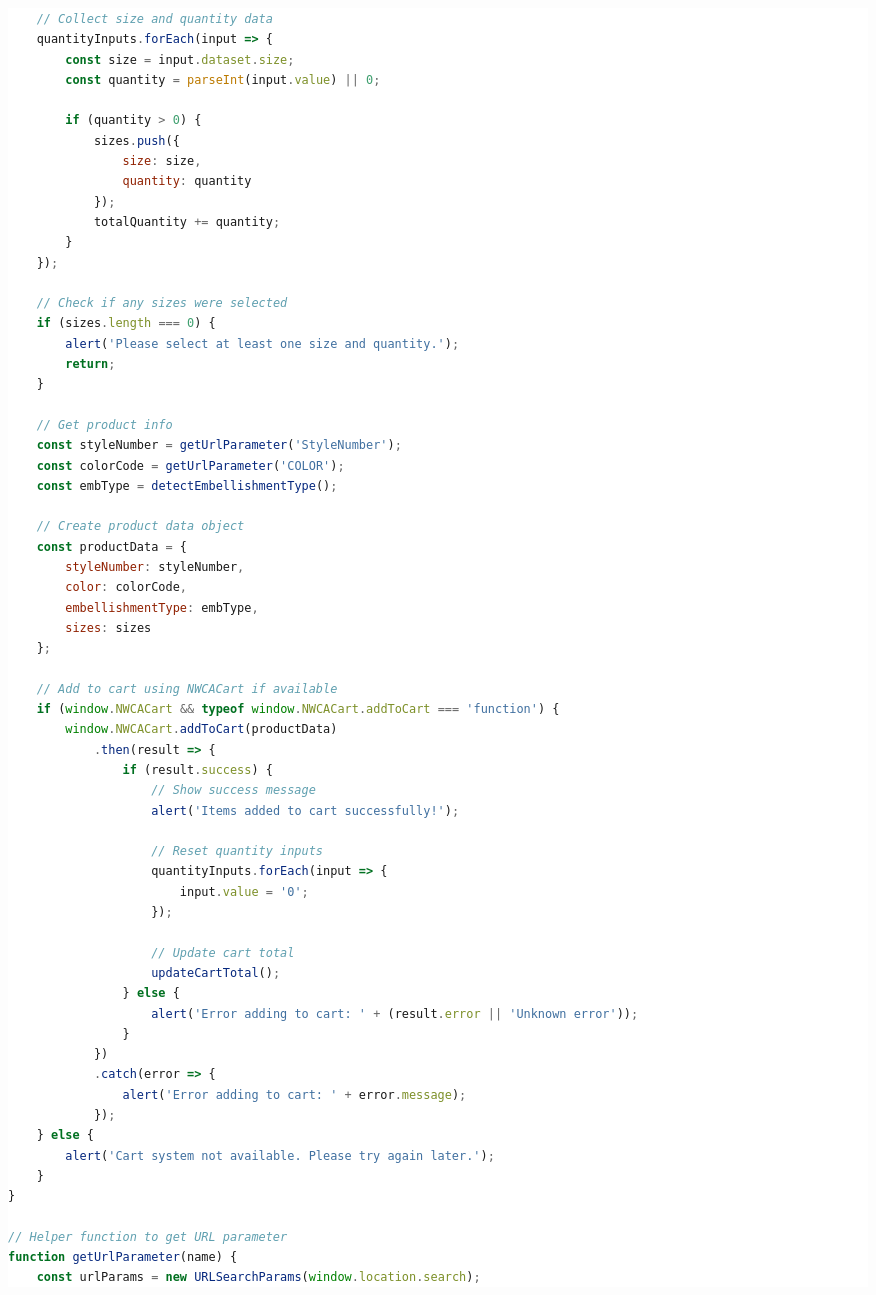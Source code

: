```javascript
    // Collect size and quantity data
    quantityInputs.forEach(input => {
        const size = input.dataset.size;
        const quantity = parseInt(input.value) || 0;
        
        if (quantity > 0) {
            sizes.push({
                size: size,
                quantity: quantity
            });
            totalQuantity += quantity;
        }
    });
    
    // Check if any sizes were selected
    if (sizes.length === 0) {
        alert('Please select at least one size and quantity.');
        return;
    }
    
    // Get product info
    const styleNumber = getUrlParameter('StyleNumber');
    const colorCode = getUrlParameter('COLOR');
    const embType = detectEmbellishmentType();
    
    // Create product data object
    const productData = {
        styleNumber: styleNumber,
        color: colorCode,
        embellishmentType: embType,
        sizes: sizes
    };
    
    // Add to cart using NWCACart if available
    if (window.NWCACart && typeof window.NWCACart.addToCart === 'function') {
        window.NWCACart.addToCart(productData)
            .then(result => {
                if (result.success) {
                    // Show success message
                    alert('Items added to cart successfully!');
                    
                    // Reset quantity inputs
                    quantityInputs.forEach(input => {
                        input.value = '0';
                    });
                    
                    // Update cart total
                    updateCartTotal();
                } else {
                    alert('Error adding to cart: ' + (result.error || 'Unknown error'));
                }
            })
            .catch(error => {
                alert('Error adding to cart: ' + error.message);
            });
    } else {
        alert('Cart system not available. Please try again later.');
    }
}

// Helper function to get URL parameter
function getUrlParameter(name) {
    const urlParams = new URLSearchParams(window.location.search);
```